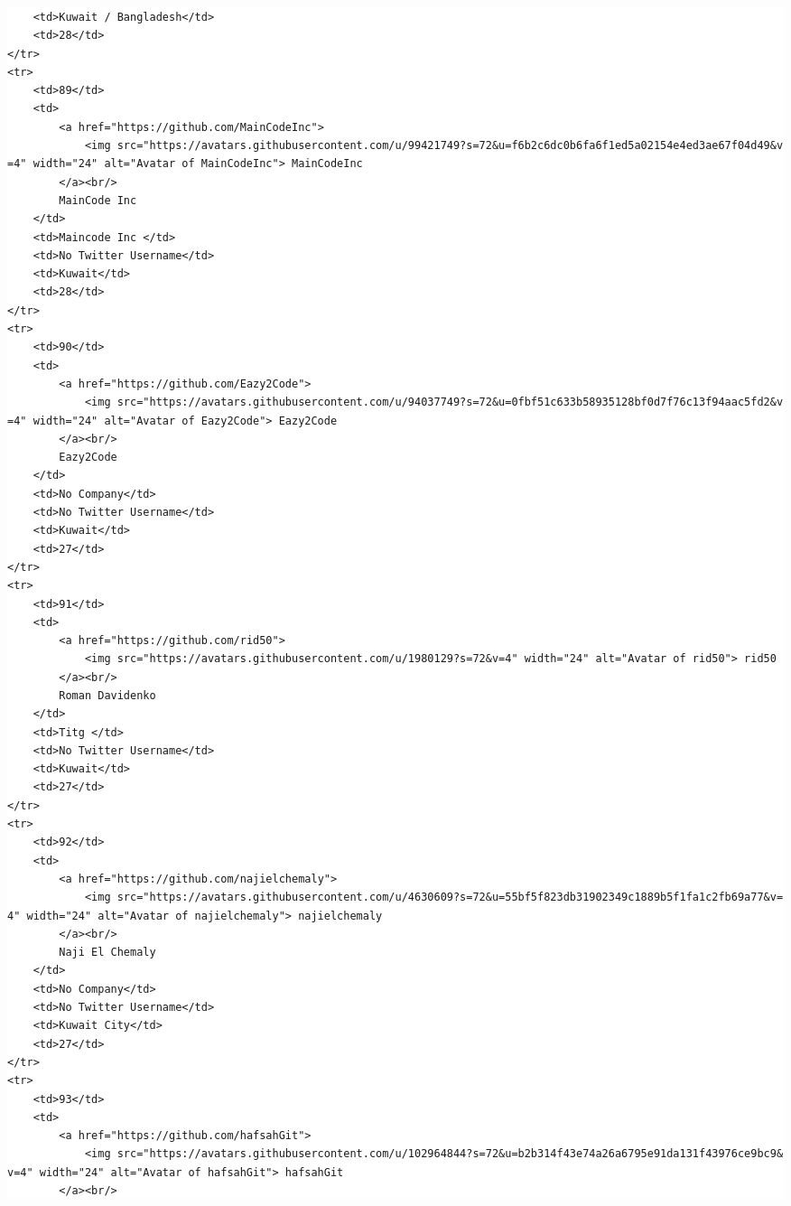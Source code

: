 		<td>Kuwait / Bangladesh</td>
		<td>28</td>
	</tr>
	<tr>
		<td>89</td>
		<td>
			<a href="https://github.com/MainCodeInc">
				<img src="https://avatars.githubusercontent.com/u/99421749?s=72&u=f6b2c6dc0b6fa6f1ed5a02154e4ed3ae67f04d49&v=4" width="24" alt="Avatar of MainCodeInc"> MainCodeInc
			</a><br/>
			MainCode Inc
		</td>
		<td>Maincode Inc </td>
		<td>No Twitter Username</td>
		<td>Kuwait</td>
		<td>28</td>
	</tr>
	<tr>
		<td>90</td>
		<td>
			<a href="https://github.com/Eazy2Code">
				<img src="https://avatars.githubusercontent.com/u/94037749?s=72&u=0fbf51c633b58935128bf0d7f76c13f94aac5fd2&v=4" width="24" alt="Avatar of Eazy2Code"> Eazy2Code
			</a><br/>
			Eazy2Code
		</td>
		<td>No Company</td>
		<td>No Twitter Username</td>
		<td>Kuwait</td>
		<td>27</td>
	</tr>
	<tr>
		<td>91</td>
		<td>
			<a href="https://github.com/rid50">
				<img src="https://avatars.githubusercontent.com/u/1980129?s=72&v=4" width="24" alt="Avatar of rid50"> rid50
			</a><br/>
			Roman Davidenko
		</td>
		<td>Titg </td>
		<td>No Twitter Username</td>
		<td>Kuwait</td>
		<td>27</td>
	</tr>
	<tr>
		<td>92</td>
		<td>
			<a href="https://github.com/najielchemaly">
				<img src="https://avatars.githubusercontent.com/u/4630609?s=72&u=55bf5f823db31902349c1889b5f1fa1c2fb69a77&v=4" width="24" alt="Avatar of najielchemaly"> najielchemaly
			</a><br/>
			Naji El Chemaly
		</td>
		<td>No Company</td>
		<td>No Twitter Username</td>
		<td>Kuwait City</td>
		<td>27</td>
	</tr>
	<tr>
		<td>93</td>
		<td>
			<a href="https://github.com/hafsahGit">
				<img src="https://avatars.githubusercontent.com/u/102964844?s=72&u=b2b314f43e74a26a6795e91da131f43976ce9bc9&v=4" width="24" alt="Avatar of hafsahGit"> hafsahGit
			</a><br/>